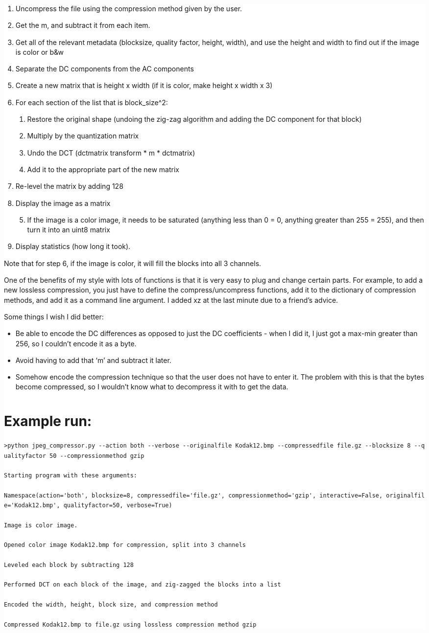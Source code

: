 1. Uncompress the file using the compression method given by the user.

2. Get the m, and subtract it from each item.

3. Get all of the relevant metadata (blocksize, quality factor, height, width), and use the height and width to find out if the image is color or b&w

4. Separate the DC components from the AC components

5. Create a new matrix that is height x width (if it is color, make height x width x 3)

6. For each section of the list that is block_size^2:

    1. Restore the original shape (undoing the zig-zag algorithm and adding the DC component for that block)

    2. Multiply by the quantization matrix

    3. Undo the DCT (dctmatrix transform * m * dctmatrix)

    4. Add it to the appropriate part of the new matrix

7. Re-level the matrix by adding 128

8. Display the image as a matrix

    5. If the image is a color image, it needs to be saturated (anything less than 0 = 0, anything greater than 255 = 255), and then turn it into an uint8 matrix

9. Display statistics (how long it took).

Note that for step 6, if the image is color, it will fill the blocks into all 3 channels.

One of the benefits of my style with lots of functions is that it is very easy to plug and change certain parts. For example, to add a new lossless compression, you just have to define the compress/uncompress functions, add it to the dictionary of compression methods, and add it as a command line argument. I added xz at the last minute due to a friend’s advice.

Some things I wish I did better:

* Be able to encode the DC differences as opposed to just the DC coefficients - when I did it, I just got a max-min greater than 256, so I couldn’t encode it as a byte.

* Avoid having to add that ‘m’ and subtract it later.

* Somehow encode the compression technique so that the user does not have to enter it. The problem with this is that the bytes become compressed, so I wouldn’t know what to decompress it with to get the data.

# Example run:

```
>python jpeg_compressor.py --action both --verbose --originalfile Kodak12.bmp --compressedfile file.gz --blocksize 8 --qualityfactor 50 --compressionmethod gzip

Starting program with these arguments:

Namespace(action='both', blocksize=8, compressedfile='file.gz', compressionmethod='gzip', interactive=False, originalfile='Kodak12.bmp', qualityfactor=50, verbose=True)

Image is color image.

Opened color image Kodak12.bmp for compression, split into 3 channels

Leveled each block by subtracting 128

Performed DCT on each block of the image, and zig-zagged the blocks into a list

Encoded the width, height, block size, and compression method

Compressed Kodak12.bmp to file.gz using lossless compression method gzip

```